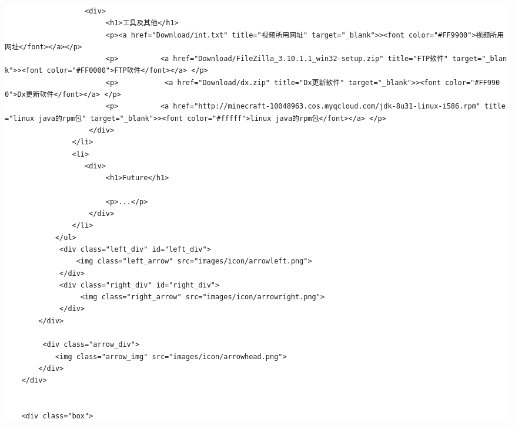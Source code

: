                        <div>
                            <h1>工具及其他</h1>
                            <p><a href="Download/int.txt" title="视频所用网址" target="_blank">><font color="#FF9900">视频所用网址</font></a></p>
                            <p>          <a href="Download/FileZilla_3.10.1.1_win32-setup.zip" title="FTP软件" target="_blank">><font color="#FF0000">FTP软件</font></a> </p>
                            <p>           <a href="Download/dx.zip" title="Dx更新软件" target="_blank">><font color="#FF9900">Dx更新软件</font></a> </p>
							<p>          <a href="http://minecraft-10048963.cos.myqcloud.com/jdk-8u31-linux-i586.rpm" title="linux java的rpm包" target="_blank">><font color="#fffff">linux java的rpm包</font></a> </p>
                        </div>
                    </li>
                    <li>
                       <div>
                            <h1>Future</h1>
                            
                            <p>...</p>
                        </div>
                    </li>
                </ul>
                 <div class="left_div" id="left_div">
                     <img class="left_arrow" src="images/icon/arrowleft.png">
                 </div>
                 <div class="right_div" id="right_div">
                      <img class="right_arrow" src="images/icon/arrowright.png">
                 </div>
            </div>
            
             <div class="arrow_div">
                <img class="arrow_img" src="images/icon/arrowhead.png">
            </div>
        </div>
        
        
        <div class="box">
            
